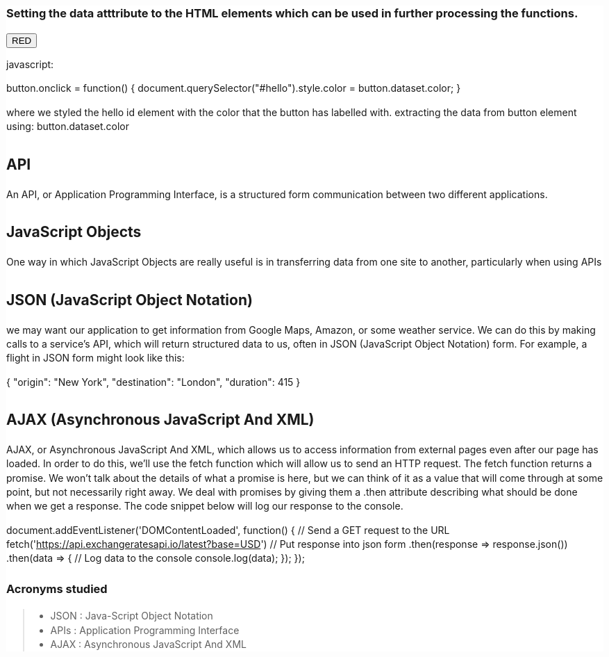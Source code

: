 ### Setting the data atttribute to the HTML elements which can be used in further processing the functions.

<button data-color="red">RED</button>

javascript:

button.onclick = function() {
    document.querySelector("#hello").style.color = button.dataset.color;
}

where we styled the hello id element with the color that the button has labelled with. extracting the data from button element using: button.dataset.color



## API

An API, or Application Programming Interface, is a structured form communication between two different applications.

## JavaScript Objects

One way in which JavaScript Objects are really useful is in transferring data from one site to another, particularly when using APIs

## JSON (JavaScript Object Notation)

we may want our application to get information from Google Maps, Amazon, or some weather service. We can do this by making calls to a service’s API, which will return structured data to us, often in JSON (JavaScript Object Notation) form. For example, a flight in JSON form might look like this:

{
    "origin": "New York",
    "destination": "London",
    "duration": 415
}


## AJAX (Asynchronous JavaScript And XML)

AJAX, or Asynchronous JavaScript And XML, which allows us to access information from external pages even after our page has loaded. In order to do this, we’ll use the fetch function which will allow us to send an HTTP request. The fetch function returns a promise. We won’t talk about the details of what a promise is here, but we can think of it as a value that will come through at some point, but not necessarily right away. We deal with promises by giving them a .then attribute describing what should be done when we get a response. The code snippet below will log our response to the console.


document.addEventListener('DOMContentLoaded', function() {
    // Send a GET request to the URL
    fetch('https://api.exchangeratesapi.io/latest?base=USD')
    // Put response into json form
    .then(response => response.json())
    .then(data => {
        // Log data to the console
        console.log(data);
    });
});




### Acronyms studied

> - JSON : Java-Script Object Notation
> - APIs : Application Programming Interface
> - AJAX : Asynchronous JavaScript And XML